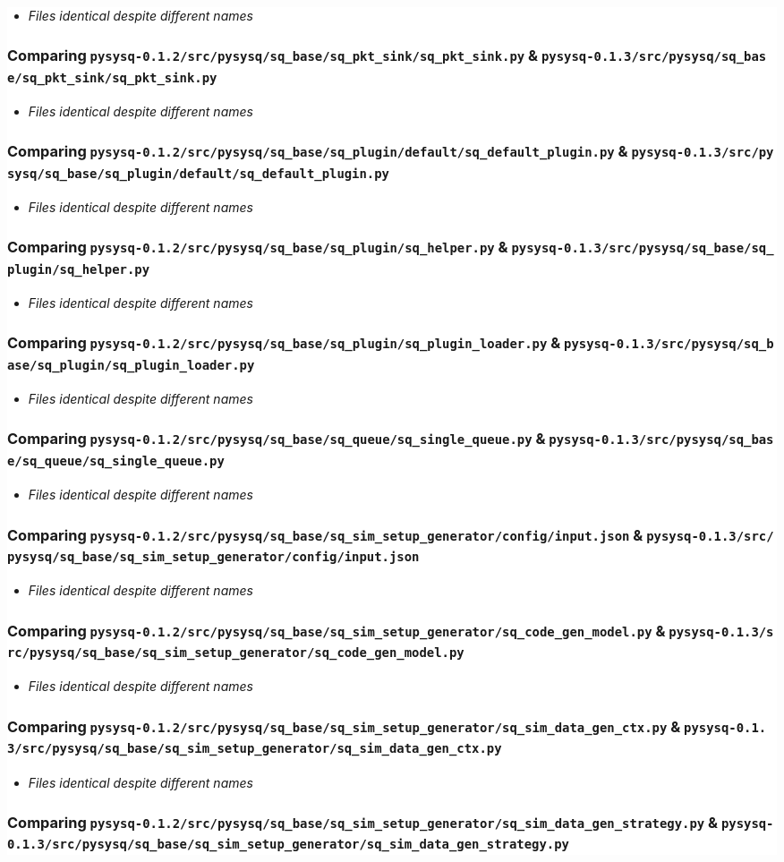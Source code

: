  * *Files identical despite different names*

### Comparing `pysysq-0.1.2/src/pysysq/sq_base/sq_pkt_sink/sq_pkt_sink.py` & `pysysq-0.1.3/src/pysysq/sq_base/sq_pkt_sink/sq_pkt_sink.py`

 * *Files identical despite different names*

### Comparing `pysysq-0.1.2/src/pysysq/sq_base/sq_plugin/default/sq_default_plugin.py` & `pysysq-0.1.3/src/pysysq/sq_base/sq_plugin/default/sq_default_plugin.py`

 * *Files identical despite different names*

### Comparing `pysysq-0.1.2/src/pysysq/sq_base/sq_plugin/sq_helper.py` & `pysysq-0.1.3/src/pysysq/sq_base/sq_plugin/sq_helper.py`

 * *Files identical despite different names*

### Comparing `pysysq-0.1.2/src/pysysq/sq_base/sq_plugin/sq_plugin_loader.py` & `pysysq-0.1.3/src/pysysq/sq_base/sq_plugin/sq_plugin_loader.py`

 * *Files identical despite different names*

### Comparing `pysysq-0.1.2/src/pysysq/sq_base/sq_queue/sq_single_queue.py` & `pysysq-0.1.3/src/pysysq/sq_base/sq_queue/sq_single_queue.py`

 * *Files identical despite different names*

### Comparing `pysysq-0.1.2/src/pysysq/sq_base/sq_sim_setup_generator/config/input.json` & `pysysq-0.1.3/src/pysysq/sq_base/sq_sim_setup_generator/config/input.json`

 * *Files identical despite different names*

### Comparing `pysysq-0.1.2/src/pysysq/sq_base/sq_sim_setup_generator/sq_code_gen_model.py` & `pysysq-0.1.3/src/pysysq/sq_base/sq_sim_setup_generator/sq_code_gen_model.py`

 * *Files identical despite different names*

### Comparing `pysysq-0.1.2/src/pysysq/sq_base/sq_sim_setup_generator/sq_sim_data_gen_ctx.py` & `pysysq-0.1.3/src/pysysq/sq_base/sq_sim_setup_generator/sq_sim_data_gen_ctx.py`

 * *Files identical despite different names*

### Comparing `pysysq-0.1.2/src/pysysq/sq_base/sq_sim_setup_generator/sq_sim_data_gen_strategy.py` & `pysysq-0.1.3/src/pysysq/sq_base/sq_sim_setup_generator/sq_sim_data_gen_strategy.py`
